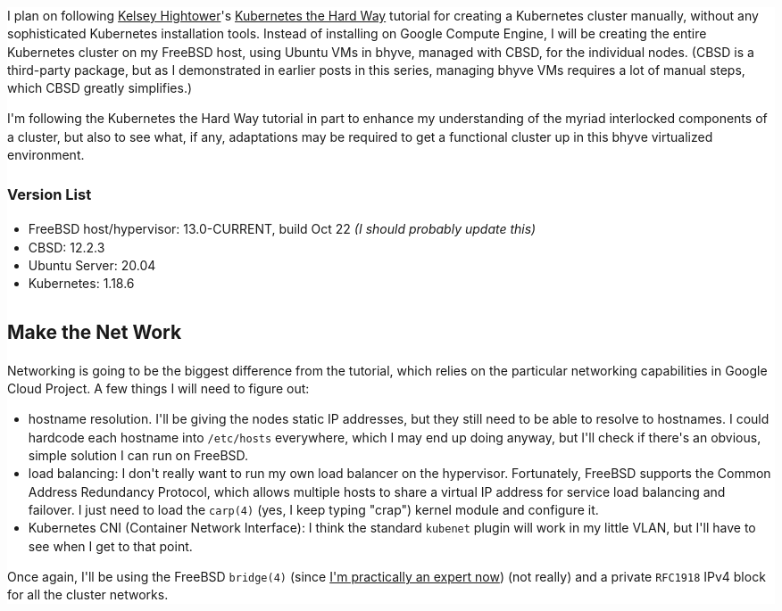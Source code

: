 



I plan on following [Kelsey Hightower](https://twitter.com/kelseyhightower)'s [Kubernetes the Hard Way](https://github.com/kelseyhightower/kubernetes-the-hard-way) tutorial for creating a Kubernetes cluster manually, without any sophisticated Kubernetes installation tools. Instead of installing on Google Compute Engine, I will be creating the entire Kubernetes cluster on my FreeBSD host, using Ubuntu VMs in bhyve, managed with CBSD, for the individual nodes. (CBSD is a third-party package, but as I demonstrated in earlier posts in this series, managing bhyve VMs requires a lot of manual steps, which CBSD greatly simplifies.)





I'm following the Kubernetes the Hard Way tutorial in part to enhance my understanding of the myriad interlocked components of a cluster, but also to see what, if any, adaptations may be required to get a functional cluster up in this bhyve virtualized environment.





### Version List





- FreeBSD host/hypervisor: 13.0-CURRENT, build Oct 22 _(I should probably update this)_
- CBSD: 12.2.3
- Ubuntu Server: 20.04
- Kubernetes: 1.18.6





## Make the Net Work





Networking is going to be the biggest difference from the tutorial, which relies on the particular networking capabilities in Google Cloud Project. A few things I will need to figure out:





- hostname resolution. I'll be giving the nodes static IP addresses, but they still need to be able to resolve to hostnames. I could hardcode each hostname into `/etc/hosts` everywhere, which I may end up doing anyway, but I'll check if there's an obvious, simple solution I can run on FreeBSD.
- load balancing: I don't really want to run my own load balancer on the hypervisor. Fortunately, FreeBSD supports the Common Address Redundancy Protocol, which allows multiple hosts to share a virtual IP address for service load balancing and failover. I just need to load the `carp(4)` (yes, I keep typing "crap") kernel module and configure it.
- Kubernetes CNI (Container Network Interface): I think the standard `kubenet` plugin will work in my little VLAN, but I'll have to see when I get to that point.





Once again, I'll be using the FreeBSD `bridge(4)` (since [I'm practically an expert now](https://productionwithscissors.run/2020/11/13/adventures-in-freebernetes-a-bridge-not-far-enough/#rabbit-hole)) (not really) and a private `RFC1918` IPv4 block for all the cluster networks.
